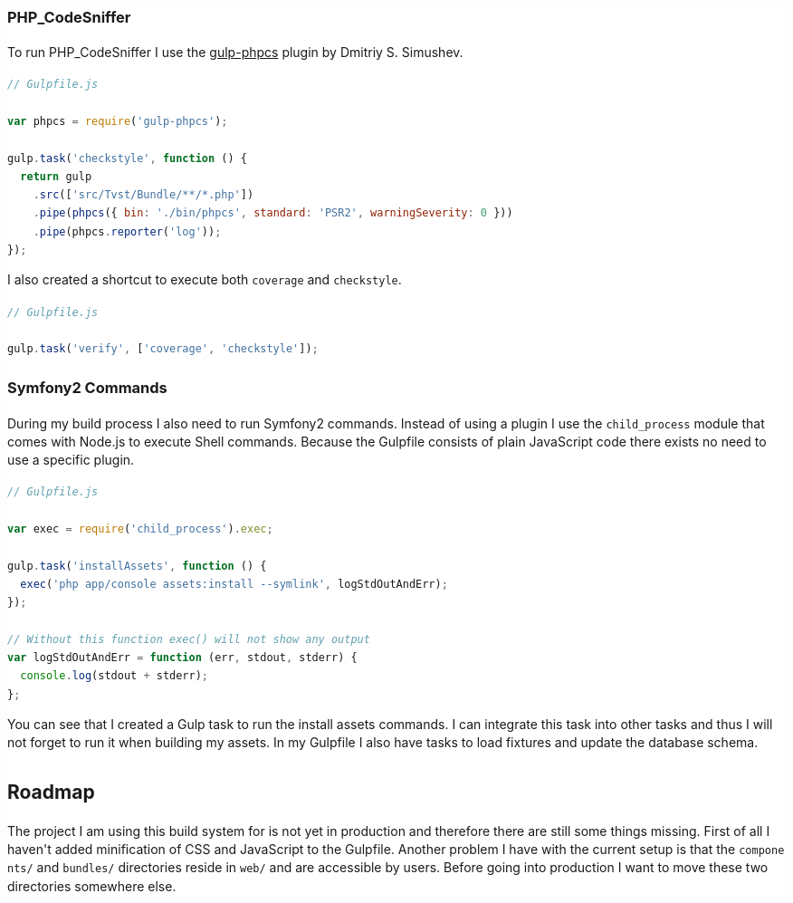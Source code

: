 ### PHP_CodeSniffer

To run PHP_CodeSniffer I use the [gulp-phpcs](https://github.com/JustBlackBird/gulp-phpcs) plugin by Dmitriy S. Simushev.

```javascript
// Gulpfile.js

var phpcs = require('gulp-phpcs');

gulp.task('checkstyle', function () {
  return gulp
    .src(['src/Tvst/Bundle/**/*.php'])
    .pipe(phpcs({ bin: './bin/phpcs', standard: 'PSR2', warningSeverity: 0 }))
    .pipe(phpcs.reporter('log'));
});
```

I also created a shortcut to execute both `coverage` and `checkstyle`.

```javascript
// Gulpfile.js

gulp.task('verify', ['coverage', 'checkstyle']);
```

### Symfony2 Commands

During my build process I also need to run Symfony2 commands. Instead of using a plugin I use the `child_process` module that comes with Node.js to execute Shell commands. Because the Gulpfile consists of plain JavaScript code there exists no need to use a specific plugin.

```javascript
// Gulpfile.js

var exec = require('child_process').exec;

gulp.task('installAssets', function () {
  exec('php app/console assets:install --symlink', logStdOutAndErr);
});

// Without this function exec() will not show any output
var logStdOutAndErr = function (err, stdout, stderr) {
  console.log(stdout + stderr);
};
```

You can see that I created a Gulp task to run the install assets commands. I can integrate this task into other tasks and thus I will not forget to run it when building my assets. In my Gulpfile I also have tasks to load fixtures and update the database schema.

## Roadmap

The project I am using this build system for is not yet in production and therefore there are still some things missing. First of all I haven't added minification of CSS and JavaScript to the Gulpfile. Another problem I have with the current setup is that the `components/` and `bundles/` directories reside in `web/` and are accessible by users. Before going into production I want to move these two directories somewhere else.
